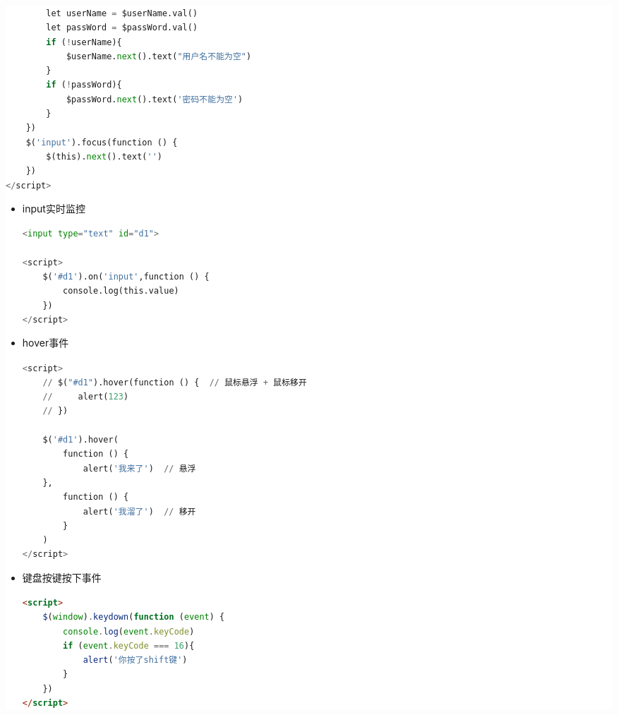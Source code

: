   ```python
          let userName = $userName.val()
          let passWord = $passWord.val()
          if (!userName){
              $userName.next().text("用户名不能为空")
          }
          if (!passWord){
              $passWord.next().text('密码不能为空')
          }
      })
      $('input').focus(function () {
          $(this).next().text('')
      })
  </script>
  ```

* input实时监控

  ```python
  <input type="text" id="d1">
  
  <script>
      $('#d1').on('input',function () {
          console.log(this.value)  
      })
  </script>
  ```

* hover事件

  ```python
  <script>
      // $("#d1").hover(function () {  // 鼠标悬浮 + 鼠标移开
      //     alert(123)
      // })
  
      $('#d1').hover(
          function () {
              alert('我来了')  // 悬浮
      },
          function () {
              alert('我溜了')  // 移开
          }
      )
  </script>
  ```

* 键盘按键按下事件

  ```html
  <script>
      $(window).keydown(function (event) {
          console.log(event.keyCode)
          if (event.keyCode === 16){
              alert('你按了shift键')
          }
      })
  </script>
  ```
